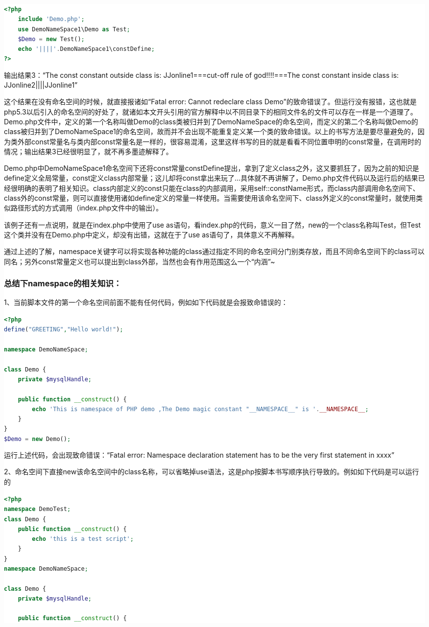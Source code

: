 ```php
<?php
    include 'Demo.php';
    use DemoNameSpace1\Demo as Test;
    $Demo = new Test();
    echo '||||'.DemoNameSpace1\constDefine;
?>
```

输出结果3：“The const constant outside class is: JJonline1===cut-off rule of god!!!!===The const constant inside class is: JJonline2||||JJonline1” 

这个结果在没有命名空间的时候，就直接报诸如“Fatal error: Cannot redeclare class Demo”的致命错误了。但运行没有报错，这也就是php5.3以后引入的命名空间的好处了，就诸如本文开头引用的官方解释中以不同目录下的相同文件名的文件可以存在一样是一个道理了。Demo.php文件中，定义的第一个名称叫做Demo的class类被归并到了DemoNameSpace的命名空间，而定义的第二个名称叫做Demo的class被归并到了DemoNameSpace1的命名空间，故而并不会出现不能重复定义某一个类的致命错误。以上的书写方法是要尽量避免的，因为类外部const常量名与类内部const常量名是一样的，很容易混淆，这里这样书写的目的就是看看不同位置申明的const常量，在调用时的情况；输出结果3已经很明显了，就不再多墨迹解释了。 

Demo.php中DemoNameSpace1命名空间下还将const常量constDefine提出，拿到了定义class之外，这又要抓狂了，因为之前的知识是define定义全局常量，const定义class内部常量；这儿却将const拿出来玩了...具体就不再讲解了，Demo.php文件代码以及运行后的结果已经很明确的表明了相关知识。class内部定义的const只能在class的内部调用，采用self::constName形式，而class内部调用命名空间下、class外的const常量，则可以直接使用诸如define定义的常量一样使用。当需要使用该命名空间下、class外定义的const常量时，就使用类似路径形式的方式调用（index.php文件中的输出）。 

该例子还有一点说明，就是在index.php中使用了use as语句，看index.php的代码，意义一目了然，new的一个class名称叫Test，但Test这个类并没有在Demo.php中定义，却没有出错，这就在于了use as语句了，具体意义不再解释。 

通过上述的了解，namespace关键字可以将实现各种功能的class通过指定不同的命名空间分门别类存放，而且不同命名空间下的class可以同名；另外const常量定义也可以提出到class外部，当然也会有作用范围这么一个“内涵”~ 

### 总结下namespace的相关知识： 

1、当前脚本文件的第一个命名空间前面不能有任何代码，例如如下代码就是会报致命错误的： 

```php
<?php
define("GREETING","Hello world!");
 
namespace DemoNameSpace;
 
class Demo {
    private $mysqlHandle;
 
    public function __construct() {
        echo 'This is namespace of PHP demo ,The Demo magic constant "__NAMESPACE__" is '.__NAMESPACE__;
    }
}
$Demo = new Demo();
```

运行上述代码，会出现致命错误：“Fatal error: Namespace declaration statement has to be the very first statement in xxxx” 

2、命名空间下直接new该命名空间中的class名称，可以省略掉use语法，这是php按脚本书写顺序执行导致的。例如如下代码是可以运行的 

    
```php
<?php
namespace DemoTest;
class Demo {
    public function __construct() {
        echo 'this is a test script';
    }
}
namespace DemoNameSpace;
 
class Demo {
    private $mysqlHandle;
 
    public function __construct() {
```